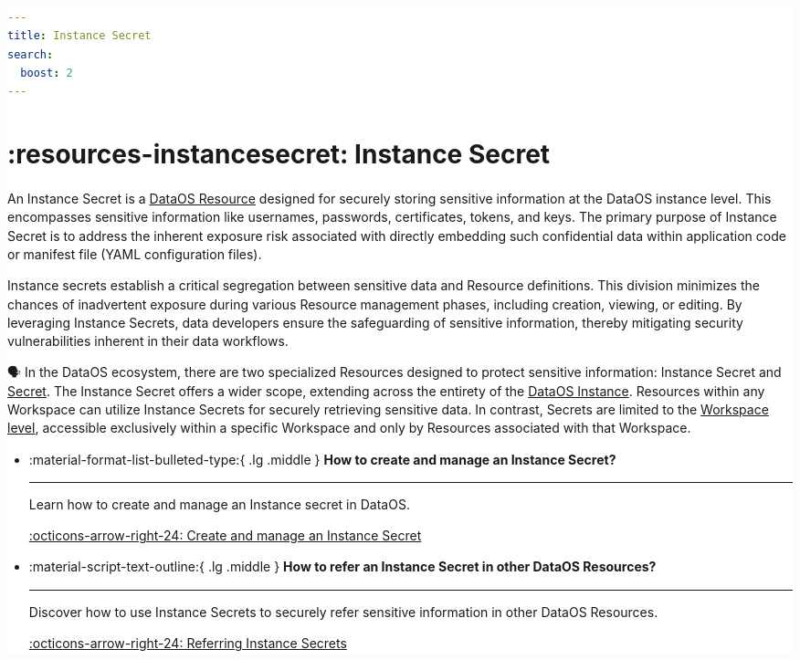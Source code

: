 ```yaml
---
title: Instance Secret
search:
  boost: 2
---
```


# :resources-instancesecret: Instance Secret

An Instance Secret is a [DataOS Resource](/resources/) designed for securely storing sensitive information at the DataOS instance level. This encompasses sensitive information like usernames, passwords, certificates, tokens, and keys. The primary purpose of Instance Secret is to address the inherent exposure risk associated with directly embedding such confidential data within application code or manifest file (YAML configuration files). 

Instance secrets establish a critical segregation between sensitive data and Resource definitions. This division minimizes the chances of inadvertent exposure during various Resource management phases, including creation, viewing, or editing. By leveraging Instance Secrets, data developers ensure the safeguarding of sensitive information, thereby mitigating security vulnerabilities inherent in their data workflows.

<aside class="callout">

🗣️ In the DataOS ecosystem, there are two specialized Resources designed to protect sensitive information: Instance Secret and <a href="/resources/secret/">Secret</a>. The Instance Secret offers a wider scope, extending across the entirety of the <a href="/resources/types_of_dataos_resources/#instance-level-resources">DataOS Instance</a>. Resources within any Workspace can utilize Instance Secrets for securely retrieving sensitive data. In contrast, Secrets are limited to the <a href="/resources/types_of_dataos_resources/#workspace-level-resources">Workspace level</a>, accessible exclusively within a specific Workspace and only by Resources associated with that Workspace.
</aside>


<div class="grid cards" markdown>

-   :material-format-list-bulleted-type:{ .lg .middle } **How to create and manage an Instance Secret?**

    ---

    Learn how to create and manage an Instance secret in DataOS.

    [:octicons-arrow-right-24: Create and manage an Instance Secret](/resources/instance_secret/#how-to-create-and-manage-an-instance-secret)


-   :material-script-text-outline:{ .lg .middle } **How to refer an Instance Secret in other DataOS Resources?**

    ---

    Discover how to use Instance Secrets to securely refer sensitive information in other DataOS Resources.

    [:octicons-arrow-right-24: Referring Instance Secrets](/resources/instance_secret/#how-to-refer-instance-secret-in-other-dataos-resources)
